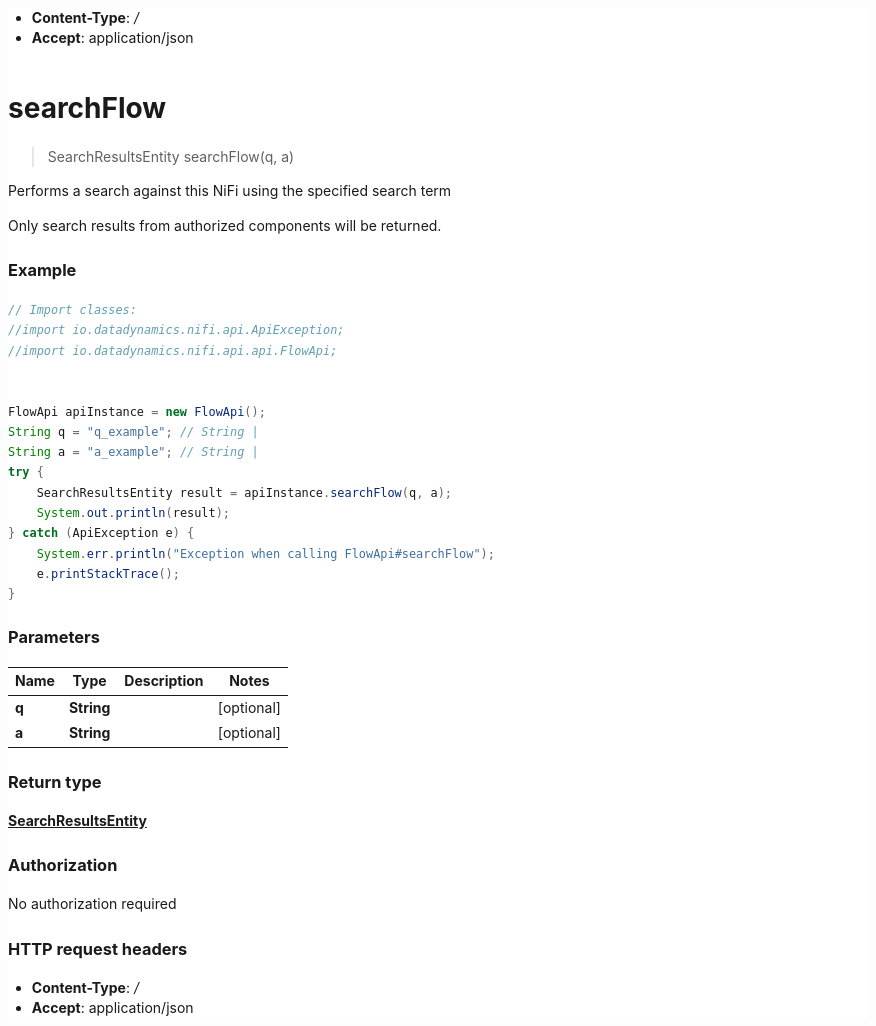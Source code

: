  - **Content-Type**: */*
 - **Accept**: application/json

<a name="searchFlow"></a>
# **searchFlow**
> SearchResultsEntity searchFlow(q, a)

Performs a search against this NiFi using the specified search term

Only search results from authorized components will be returned.

### Example
```java
// Import classes:
//import io.datadynamics.nifi.api.ApiException;
//import io.datadynamics.nifi.api.api.FlowApi;


FlowApi apiInstance = new FlowApi();
String q = "q_example"; // String | 
String a = "a_example"; // String | 
try {
    SearchResultsEntity result = apiInstance.searchFlow(q, a);
    System.out.println(result);
} catch (ApiException e) {
    System.err.println("Exception when calling FlowApi#searchFlow");
    e.printStackTrace();
}
```

### Parameters

Name | Type | Description  | Notes
------------- | ------------- | ------------- | -------------
 **q** | **String**|  | [optional]
 **a** | **String**|  | [optional]

### Return type

[**SearchResultsEntity**](SearchResultsEntity.md)

### Authorization

No authorization required

### HTTP request headers

 - **Content-Type**: */*
 - **Accept**: application/json

